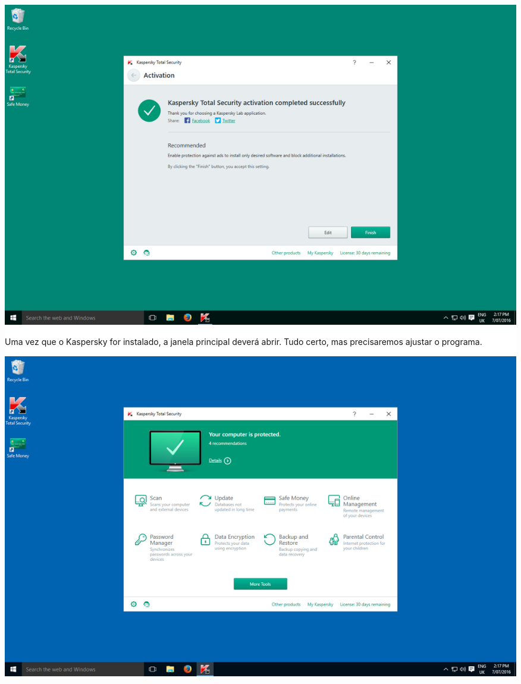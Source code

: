 ![](kaspersky-install-5.png?lightbox=1024&cropResize=600,600)

Uma vez que o Kaspersky for instalado, a janela principal deverá abrir. Tudo certo, mas precisaremos ajustar o programa.

![](kaspersky-conf-1.png?lightbox=1024&cropResize=600,600)
